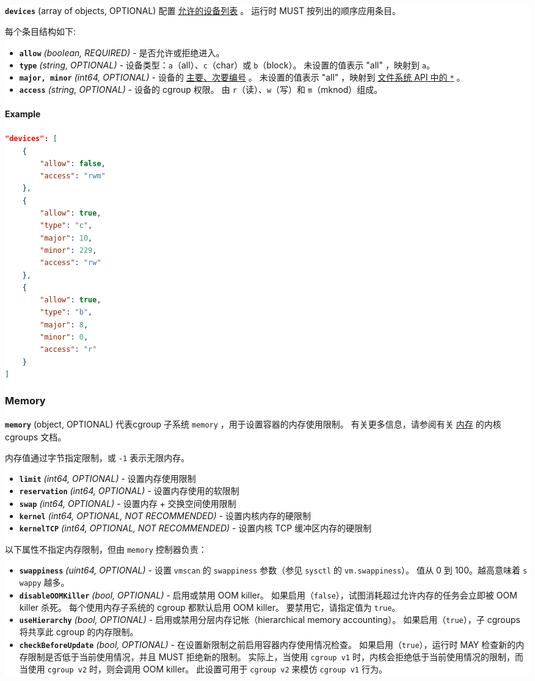 **`devices`** (array of objects, OPTIONAL) 配置 [允许的设备列表][cgroup-v1-devices] 。
运行时 MUST 按列出的顺序应用条目。

每个条目结构如下:

* **`allow`** *(boolean, REQUIRED)* - 是否允许或拒绝进入。
* **`type`** *(string, OPTIONAL)* - 设备类型：`a`（all）、`c`（char）或 `b`（block）。
  未设置的值表示 "all" ，映射到 `a`。
* **`major, minor`** *(int64, OPTIONAL)* - 设备的 [主要、次要编号][devices] 。
  未设置的值表示 "all" ，映射到 [文件系统 API 中的 `*`][cgroup-v1-devices] 。
* **`access`** *(string, OPTIONAL)* - 设备的 cgroup 权限。
  由 `r`（读）、`w`（写）和 `m`（mknod）组成。


#### Example

```json
"devices": [
    {
        "allow": false,
        "access": "rwm"
    },
    {
        "allow": true,
        "type": "c",
        "major": 10,
        "minor": 229,
        "access": "rw"
    },
    {
        "allow": true,
        "type": "b",
        "major": 8,
        "minor": 0,
        "access": "r"
    }
]
```


### <a name="configLinuxMemory" />Memory

**`memory`** (object, OPTIONAL) 代表cgroup 子系统 `memory` ，用于设置容器的内存使用限制。
有关更多信息，请参阅有关 [内存][cgroup-v1-memory] 的内核 cgroups 文档。

内存值通过字节指定限制，或 `-1` 表示无限内存。

* **`limit`** *(int64, OPTIONAL)* - 设置内存使用限制
* **`reservation`** *(int64, OPTIONAL)* - 设置内存使用的软限制
* **`swap`** *(int64, OPTIONAL)* - 设置内存 + 交换空间使用限制
* **`kernel`** *(int64, OPTIONAL, NOT RECOMMENDED)* - 设置内核内存的硬限制
* **`kernelTCP`** *(int64, OPTIONAL, NOT RECOMMENDED)* - 设置内核 TCP 缓冲区内存的硬限制

以下属性不指定内存限制，但由 `memory` 控制器负责：

* **`swappiness`** *(uint64, OPTIONAL)* - 设置 `vmscan` 的 `swappiness` 参数（参见 `sysctl` 的 `vm.swappiness`）。
  值从 0 到 100。越高意味着 `swappy` 越多。
* **`disableOOMKiller`** *(bool, OPTIONAL)* - 启用或禁用 OOM killer。
  如果启用（`false`），试图消耗超过允许内存的任务会立即被 OOM killer 杀死。
  每个使用内存子系统的 cgroup 都默认启用 OOM killer。
  要禁用它，请指定值为 `true`。
* **`useHierarchy`** *(bool, OPTIONAL)* - 启用或禁用分层内存记帐（hierarchical memory accounting）。
  如果启用（`true`），子 cgroups 将共享此 cgroup 的内存限制。
* **`checkBeforeUpdate`** *(bool, OPTIONAL)* - 在设置新限制之前启用容器内存使用情况检查。
  如果启用（`true`），运行时 MAY 检查新的内存限制是否低于当前使用情况，并且 MUST 拒绝新的限制。
  实际上，当使用 `cgroup v1` 时，内核会拒绝低于当前使用情况的限制，而当使用 `cgroup v2` 时，则会调用 OOM killer。
  此设置可用于 `cgroup v2` 来模仿 `cgroup v1` 行为。


[cgroup-v1]: https://www.kernel.org/doc/Documentation/cgroup-v1/cgroups.txt
[cgroup-v1-blkio]: https://www.kernel.org/doc/Documentation/cgroup-v1/blkio-controller.txt
[cgroup-v1-cpusets]: https://www.kernel.org/doc/Documentation/cgroup-v1/cpusets.txt
[cgroup-v1-devices]: https://www.kernel.org/doc/Documentation/cgroup-v1/devices.txt
[cgroup-v1-hugetlb]: https://www.kernel.org/doc/Documentation/cgroup-v1/hugetlb.txt
[cgroup-v1-memory]: https://www.kernel.org/doc/Documentation/cgroup-v1/memory.txt
[cgroup-v1-net-cls]: https://www.kernel.org/doc/Documentation/cgroup-v1/net_cls.txt
[cgroup-v1-net-prio]: https://www.kernel.org/doc/Documentation/cgroup-v1/net_prio.txt
[cgroup-v1-pids]: https://www.kernel.org/doc/Documentation/cgroup-v1/pids.txt
[cgroup-v1-rdma]: https://www.kernel.org/doc/Documentation/cgroup-v1/rdma.txt
[cgroup-v2]: https://www.kernel.org/doc/Documentation/cgroup-v2.txt
[cgroup-v2-io]: https://docs.kernel.org/admin-guide/cgroup-v2.html#io
[devices]: https://www.kernel.org/doc/Documentation/admin-guide/devices.txt
[devpts]: https://www.kernel.org/doc/Documentation/filesystems/devpts.txt
[libseccomp]: https://github.com/seccomp/libseccomp
[proc]: https://www.kernel.org/doc/Documentation/filesystems/proc.txt
[seccomp]: https://www.kernel.org/doc/Documentation/prctl/seccomp_filter.txt
[sharedsubtree]: https://www.kernel.org/doc/Documentation/filesystems/sharedsubtree.txt
[sysfs]: https://www.kernel.org/doc/Documentation/filesystems/sysfs.txt
[tmpfs]: https://www.kernel.org/doc/Documentation/filesystems/tmpfs.txt
[full.4]: http://man7.org/linux/man-pages/man4/full.4.html
[mknod.1]: http://man7.org/linux/man-pages/man1/mknod.1.html
[mknod.2]: http://man7.org/linux/man-pages/man2/mknod.2.html
[namespaces.7_2]: http://man7.org/linux/man-pages/man7/namespaces.7.html
[null.4]: http://man7.org/linux/man-pages/man4/null.4.html
[personality.2]: http://man7.org/linux/man-pages/man2/personality.2.html
[pts.4]: http://man7.org/linux/man-pages/man4/pts.4.html
[random.4]: http://man7.org/linux/man-pages/man4/random.4.html
[sysctl.8]: http://man7.org/linux/man-pages/man8/sysctl.8.html
[tty.4]: http://man7.org/linux/man-pages/man4/tty.4.html
[zero.4]: http://man7.org/linux/man-pages/man4/zero.4.html
[user-namespaces]: http://man7.org/linux/man-pages/man7/user_namespaces.7.html
[intel-rdt-cat-kernel-interface]: https://www.kernel.org/doc/Documentation/x86/intel_rdt_ui.txt
[time_namespaces.7]: https://man7.org/linux/man-pages/man7/time_namespaces.7.html